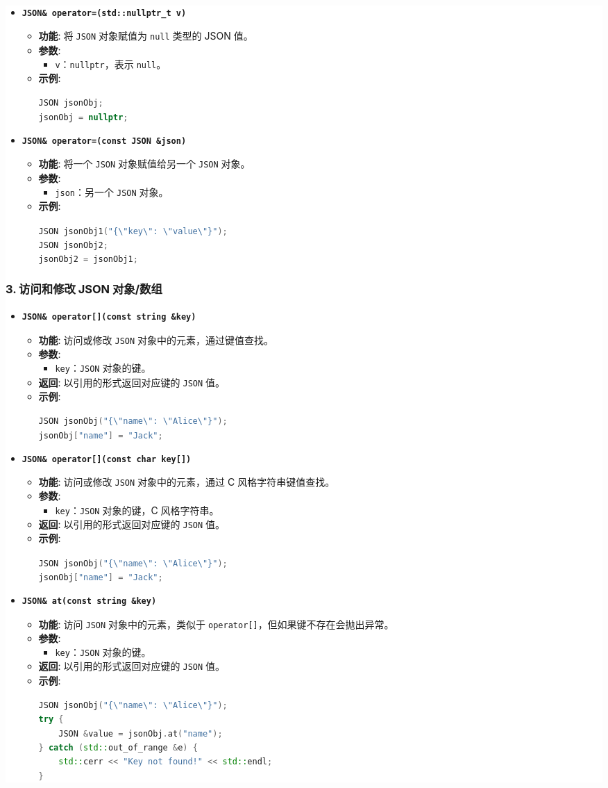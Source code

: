 - **`JSON& operator=(std::nullptr_t v)`**
  - **功能**: 将 `JSON` 对象赋值为 `null` 类型的 JSON 值。
  - **参数**:
    - `v`：`nullptr`，表示 `null`。
  - **示例**:
    ```cpp
    JSON jsonObj;
    jsonObj = nullptr;
    ```

- **`JSON& operator=(const JSON &json)`**
  - **功能**: 将一个 `JSON` 对象赋值给另一个 `JSON` 对象。
  - **参数**:
    - `json`：另一个 `JSON` 对象。
  - **示例**:
    ```cpp
    JSON jsonObj1("{\"key\": \"value\"}");
    JSON jsonObj2;
    jsonObj2 = jsonObj1;
    ```

### 3. **访问和修改 JSON 对象/数组**

- **`JSON& operator[](const string &key)`**
  - **功能**: 访问或修改 `JSON` 对象中的元素，通过键值查找。
  - **参数**:
    - `key`：`JSON` 对象的键。
  - **返回**: 以引用的形式返回对应键的 `JSON` 值。
  - **示例**:
    ```cpp
    JSON jsonObj("{\"name\": \"Alice\"}");
    jsonObj["name"] = "Jack";
    ```

- **`JSON& operator[](const char key[])`**
  - **功能**: 访问或修改 `JSON` 对象中的元素，通过 C 风格字符串键值查找。
  - **参数**:
    - `key`：`JSON` 对象的键，C 风格字符串。
  - **返回**: 以引用的形式返回对应键的 `JSON` 值。
  - **示例**:
    ```cpp
    JSON jsonObj("{\"name\": \"Alice\"}");
    jsonObj["name"] = "Jack";
    ```

- **`JSON& at(const string &key)`**
  - **功能**: 访问 `JSON` 对象中的元素，类似于 `operator[]`，但如果键不存在会抛出异常。
  - **参数**:
    - `key`：`JSON` 对象的键。
  - **返回**: 以引用的形式返回对应键的 `JSON` 值。
  - **示例**:
    ```cpp
    JSON jsonObj("{\"name\": \"Alice\"}");
    try {
        JSON &value = jsonObj.at("name");
    } catch (std::out_of_range &e) {
        std::cerr << "Key not found!" << std::endl;
    }
    ```
